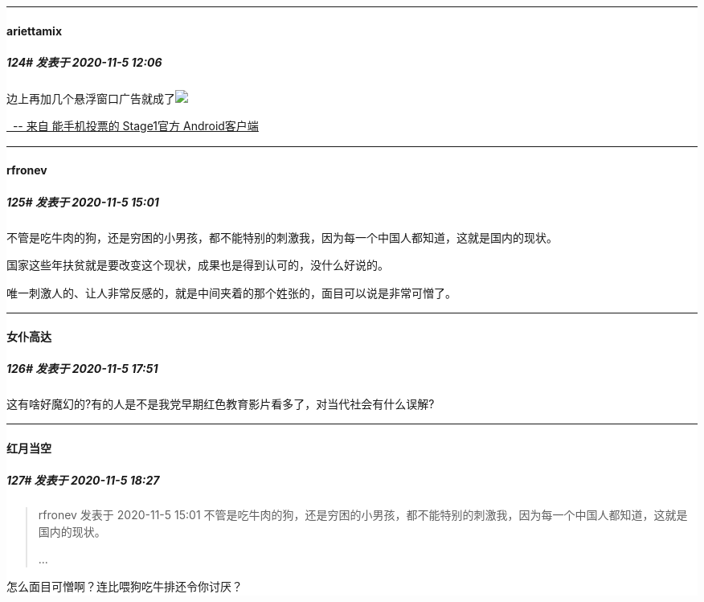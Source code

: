 





*****

####  ariettamix  
##### 124#       发表于 2020-11-5 12:06




边上再加几个悬浮窗口广告就成了<img src="https://static.saraba1st.com/image/smiley/face2017/066.png" referrerpolicy="no-referrer">

[  -- 来自 能手机投票的 Stage1官方 Android客户端](https://www.coolapk.com/apk/140634)







*****

####  rfronev  
##### 125#       发表于 2020-11-5 15:01




不管是吃牛肉的狗，还是穷困的小男孩，都不能特别的刺激我，因为每一个中国人都知道，这就是国内的现状。

国家这些年扶贫就是要改变这个现状，成果也是得到认可的，没什么好说的。


唯一刺激人的、让人非常反感的，就是中间夹着的那个姓张的，面目可以说是非常可憎了。







*****

####  女仆高达  
##### 126#       发表于 2020-11-5 17:51




这有啥好魔幻的?有的人是不是我党早期红色教育影片看多了，对当代社会有什么误解?







*****

####  红月当空  
##### 127#       发表于 2020-11-5 18:27



<blockquote>rfronev 发表于 2020-11-5 15:01
不管是吃牛肉的狗，还是穷困的小男孩，都不能特别的刺激我，因为每一个中国人都知道，这就是国内的现状。

 ...</blockquote>
怎么面目可憎啊？连比喂狗吃牛排还令你讨厌？





                                             